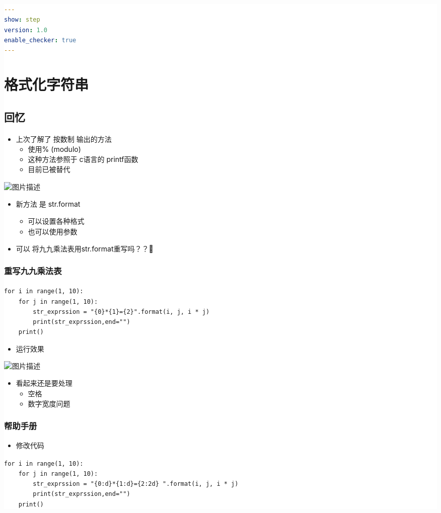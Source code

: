 ```yaml
---
show: step
version: 1.0
enable_checker: true
---
```


# 格式化字符串

## 回忆

- 上次了解了 按数制 输出的方法
	- 使用% (modulo) 
	- 这种方法参照于 c语言的 printf函数
	- 目前已被替代

![图片描述](https://doc.shiyanlou.com/courses/uid1190679-20230217-1676586508192)

- 新方法 是 str.format
	- 可以设置各种格式
	- 也可以使用参数

- 可以 将九九乘法表用str.format重写吗？？🤔

### 重写九九乘法表

```
for i in range(1, 10):
    for j in range(1, 10):
        str_exprssion = "{0}*{1}={2}".format(i, j, i * j)
        print(str_exprssion,end="")
    print()
```

- 运行效果

![图片描述](https://doc.shiyanlou.com/courses/uid1190679-20240201-1706790887563)

- 看起来还是要处理 
	- 空格
	- 数字宽度问题

### 帮助手册

- 修改代码

```
for i in range(1, 10):
    for j in range(1, 10):
        str_exprssion = "{0:d}*{1:d}={2:2d} ".format(i, j, i * j)
        print(str_exprssion,end="")
    print()
```
